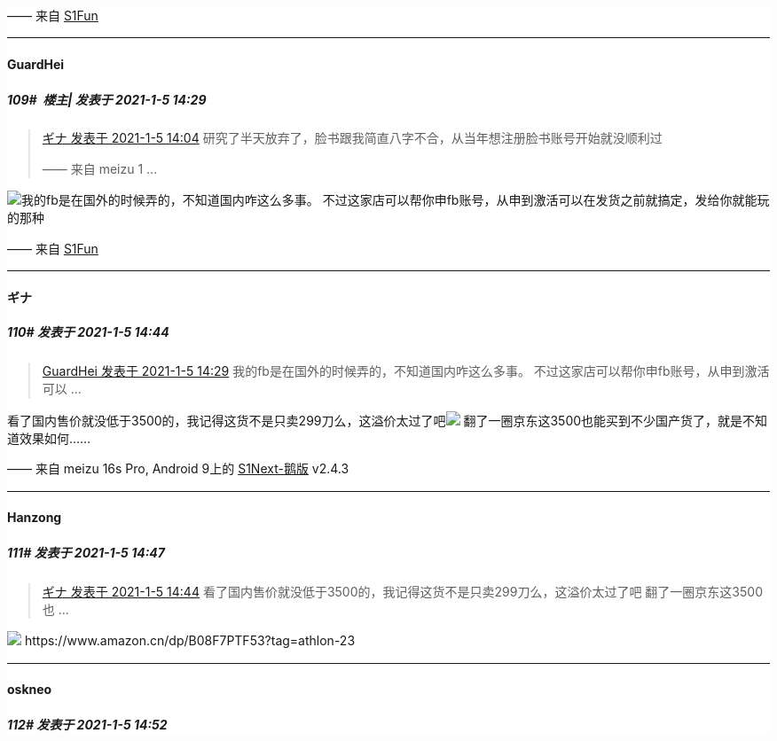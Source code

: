 —— 来自 [S1Fun](https://s1fun.koalcat.com)


-----

####  GuardHei  
##### 109#         楼主| 发表于 2021-1-5 14:29


<blockquote><a href="httphttps://bbs.saraba1st.com/2b/forum.php?mod=redirect&amp;goto=findpost&amp;pid=49944179&amp;ptid=1981186" target="_blank">ギナ 发表于 2021-1-5 14:04</a>
研究了半天放弃了，脸书跟我简直八字不合，从当年想注册脸书账号开始就没顺利过

—— 来自 meizu 1 ...</blockquote>
<img src="https://static.saraba1st.com/image/smiley/face2017/025.png" referrerpolicy="no-referrer">我的fb是在国外的时候弄的，不知道国内咋这么多事。
不过这家店可以帮你申fb账号，从申到激活可以在发货之前就搞定，发给你就能玩的那种

—— 来自 [S1Fun](https://s1fun.koalcat.com)


-----

####  ギナ  
##### 110#       发表于 2021-1-5 14:44


<blockquote><a href="httphttps://bbs.saraba1st.com/2b/forum.php?mod=redirect&amp;goto=findpost&amp;pid=49944379&amp;ptid=1981186" target="_blank">GuardHei 发表于 2021-1-5 14:29</a>
我的fb是在国外的时候弄的，不知道国内咋这么多事。
不过这家店可以帮你申fb账号，从申到激活可以 ...</blockquote>
看了国内售价就没低于3500的，我记得这货不是只卖299刀么，这溢价太过了吧<img src="https://static.saraba1st.com/image/smiley/face2017/068.png" referrerpolicy="no-referrer">
翻了一圈京东这3500也能买到不少国产货了，就是不知道效果如何……

—— 来自 meizu 16s Pro, Android 9上的 [S1Next-鹅版](https://github.com/ykrank/S1-Next/releases) v2.4.3


-----

####  Hanzong  
##### 111#       发表于 2021-1-5 14:47


<blockquote><a href="httphttps://bbs.saraba1st.com/2b/forum.php?mod=redirect&amp;goto=findpost&amp;pid=49944478&amp;ptid=1981186" target="_blank">ギナ 发表于 2021-1-5 14:44</a>
看了国内售价就没低于3500的，我记得这货不是只卖299刀么，这溢价太过了吧
翻了一圈京东这3500也 ...</blockquote>
<img src="https://p.sda1.dev/0/201f212fbc0bd24c605b414906cd0aad/IMG_CMP_247286477.jpeg" referrerpolicy="no-referrer">
https://www.amazon.cn/dp/B08F7PTF53?tag=athlon-23


-----

####  oskneo  
##### 112#       发表于 2021-1-5 14:52

